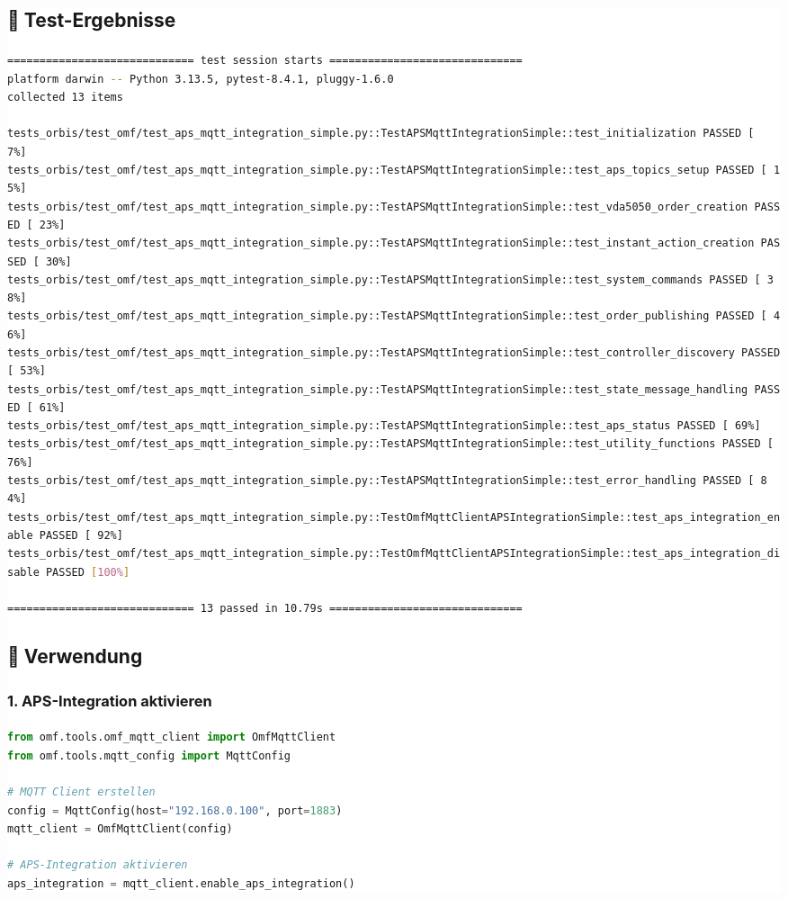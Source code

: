 ## 🧪 Test-Ergebnisse

```bash
============================= test session starts ==============================
platform darwin -- Python 3.13.5, pytest-8.4.1, pluggy-1.6.0
collected 13 items

tests_orbis/test_omf/test_aps_mqtt_integration_simple.py::TestAPSMqttIntegrationSimple::test_initialization PASSED [  7%]
tests_orbis/test_omf/test_aps_mqtt_integration_simple.py::TestAPSMqttIntegrationSimple::test_aps_topics_setup PASSED [ 15%]
tests_orbis/test_omf/test_aps_mqtt_integration_simple.py::TestAPSMqttIntegrationSimple::test_vda5050_order_creation PASSED [ 23%]
tests_orbis/test_omf/test_aps_mqtt_integration_simple.py::TestAPSMqttIntegrationSimple::test_instant_action_creation PASSED [ 30%]
tests_orbis/test_omf/test_aps_mqtt_integration_simple.py::TestAPSMqttIntegrationSimple::test_system_commands PASSED [ 38%]
tests_orbis/test_omf/test_aps_mqtt_integration_simple.py::TestAPSMqttIntegrationSimple::test_order_publishing PASSED [ 46%]
tests_orbis/test_omf/test_aps_mqtt_integration_simple.py::TestAPSMqttIntegrationSimple::test_controller_discovery PASSED [ 53%]
tests_orbis/test_omf/test_aps_mqtt_integration_simple.py::TestAPSMqttIntegrationSimple::test_state_message_handling PASSED [ 61%]
tests_orbis/test_omf/test_aps_mqtt_integration_simple.py::TestAPSMqttIntegrationSimple::test_aps_status PASSED [ 69%]
tests_orbis/test_omf/test_aps_mqtt_integration_simple.py::TestAPSMqttIntegrationSimple::test_utility_functions PASSED [ 76%]
tests_orbis/test_omf/test_aps_mqtt_integration_simple.py::TestAPSMqttIntegrationSimple::test_error_handling PASSED [ 84%]
tests_orbis/test_omf/test_aps_mqtt_integration_simple.py::TestOmfMqttClientAPSIntegrationSimple::test_aps_integration_enable PASSED [ 92%]
tests_orbis/test_omf/test_aps_mqtt_integration_simple.py::TestOmfMqttClientAPSIntegrationSimple::test_aps_integration_disable PASSED [100%]

============================= 13 passed in 10.79s ==============================
```

## 🔧 Verwendung

### 1. APS-Integration aktivieren
```python
from omf.tools.omf_mqtt_client import OmfMqttClient
from omf.tools.mqtt_config import MqttConfig

# MQTT Client erstellen
config = MqttConfig(host="192.168.0.100", port=1883)
mqtt_client = OmfMqttClient(config)

# APS-Integration aktivieren
aps_integration = mqtt_client.enable_aps_integration()
```
